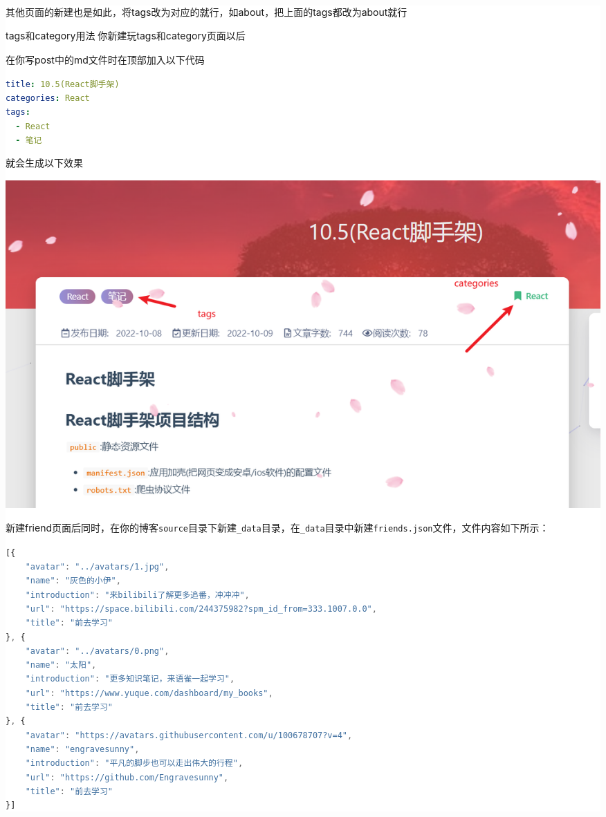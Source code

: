 其他页面的新建也是如此，将tags改为对应的就行，如about，把上面的tags都改为about就行

tags和category用法
你新建玩tags和category页面以后

在你写post中的md文件时在顶部加入以下代码

```yml
title: 10.5(React脚手架)
categories: React
tags:
  - React
  - 笔记
```

就会生成以下效果

![图片](./img/Snipaste_2022-10-09_23-16-03.png)

新建friend页面后同时，在你的博客`source`目录下新建`_data`目录，在`_data`目录中新建`friends.json`文件，文件内容如下所示：

```js
[{
    "avatar": "../avatars/1.jpg",
    "name": "灰色的小伊",
    "introduction": "来bilibili了解更多追番，冲冲冲",
    "url": "https://space.bilibili.com/244375982?spm_id_from=333.1007.0.0",
    "title": "前去学习"
}, {
    "avatar": "../avatars/0.png",
    "name": "太阳",
    "introduction": "更多知识笔记，来语雀一起学习",
    "url": "https://www.yuque.com/dashboard/my_books",
    "title": "前去学习"
}, {
    "avatar": "https://avatars.githubusercontent.com/u/100678707?v=4",
    "name": "engravesunny",
    "introduction": "平凡的脚步也可以走出伟大的行程",
    "url": "https://github.com/Engravesunny",
    "title": "前去学习"
}]
```
